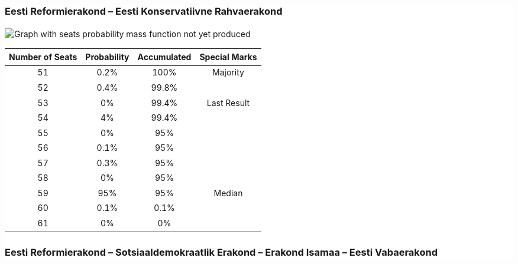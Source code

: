 ### Eesti Reformierakond – Eesti Konservatiivne Rahvaerakond

![Graph with seats probability mass function not yet produced](2019-08-26-Norstat-coalitions-seats-pmf-ref–ekre.png "Seats Probability Mass Function")

| Number of Seats | Probability | Accumulated | Special Marks |
|:---------------:|:-----------:|:-----------:|:-------------:|
| 51 | 0.2% | 100% | Majority |
| 52 | 0.4% | 99.8% |  |
| 53 | 0% | 99.4% | Last Result |
| 54 | 4% | 99.4% |  |
| 55 | 0% | 95% |  |
| 56 | 0.1% | 95% |  |
| 57 | 0.3% | 95% |  |
| 58 | 0% | 95% |  |
| 59 | 95% | 95% | Median |
| 60 | 0.1% | 0.1% |  |
| 61 | 0% | 0% |  |

### Eesti Reformierakond – Sotsiaaldemokraatlik Erakond – Erakond Isamaa – Eesti Vabaerakond
